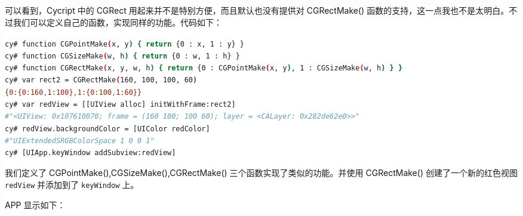 可以看到，Cycript 中的 CGRect 用起来并不是特别方便，而且默认也没有提供对 CGRectMake() 函数的支持，这一点我也不是太明白。不过我们可以定义自己的函数，实现同样的功能。代码如下：

``` sh
cy# function CGPointMake(x, y) { return {0 : x, 1 : y} }
cy# function CGSizeMake(w, h) { return {0 : w, 1 : h} }
cy# function CGRectMake(x, y, w, h) { return {0 : CGPointMake(x, y), 1 : CGSizeMake(w, h) } }
cy# var rect2 = CGRectMake(160, 100, 100, 60)
{0:{0:160,1:100},1:{0:100,1:60}}
cy# var redView = [[UIView alloc] initWithFrame:rect2]
#"<UIView: 0x107610070; frame = (160 100; 100 60); layer = <CALayer: 0x282de62e0>>"
cy# redView.backgroundColor = [UIColor redColor]
#"UIExtendedSRGBColorSpace 1 0 0 1"
cy# [UIApp.keyWindow addSubview:redView]
```

我们定义了 CGPointMake(),CGSizeMake(),CGRectMake() 三个函数实现了类似的功能。并使用 CGRectMake() 创建了一个新的红色视图 `redView` 并添加到了 `keyWindow` 上。

APP 显示如下：

